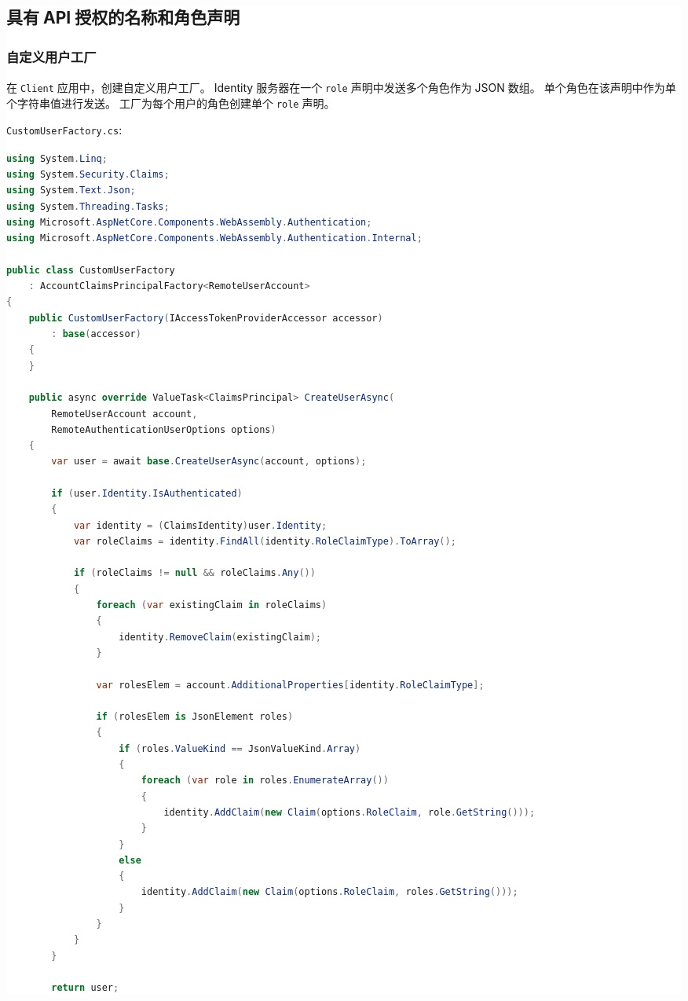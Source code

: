 ## <a name="name-and-role-claim-with-api-authorization"></a>具有 API 授权的名称和角色声明

### <a name="custom-user-factory"></a>自定义用户工厂

在 `Client` 应用中，创建自定义用户工厂。 Identity 服务器在一个 `role` 声明中发送多个角色作为 JSON 数组。 单个角色在该声明中作为单个字符串值进行发送。 工厂为每个用户的角色创建单个 `role` 声明。

`CustomUserFactory.cs`:

```csharp
using System.Linq;
using System.Security.Claims;
using System.Text.Json;
using System.Threading.Tasks;
using Microsoft.AspNetCore.Components.WebAssembly.Authentication;
using Microsoft.AspNetCore.Components.WebAssembly.Authentication.Internal;

public class CustomUserFactory
    : AccountClaimsPrincipalFactory<RemoteUserAccount>
{
    public CustomUserFactory(IAccessTokenProviderAccessor accessor)
        : base(accessor)
    {
    }

    public async override ValueTask<ClaimsPrincipal> CreateUserAsync(
        RemoteUserAccount account,
        RemoteAuthenticationUserOptions options)
    {
        var user = await base.CreateUserAsync(account, options);

        if (user.Identity.IsAuthenticated)
        {
            var identity = (ClaimsIdentity)user.Identity;
            var roleClaims = identity.FindAll(identity.RoleClaimType).ToArray();

            if (roleClaims != null && roleClaims.Any())
            {
                foreach (var existingClaim in roleClaims)
                {
                    identity.RemoveClaim(existingClaim);
                }

                var rolesElem = account.AdditionalProperties[identity.RoleClaimType];

                if (rolesElem is JsonElement roles)
                {
                    if (roles.ValueKind == JsonValueKind.Array)
                    {
                        foreach (var role in roles.EnumerateArray())
                        {
                            identity.AddClaim(new Claim(options.RoleClaim, role.GetString()));
                        }
                    }
                    else
                    {
                        identity.AddClaim(new Claim(options.RoleClaim, roles.GetString()));
                    }
                }
            }
        }

        return user;
```
